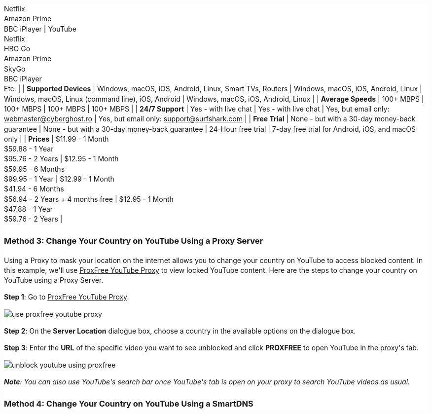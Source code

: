Netflix  
Amazon Prime  
BBC iPlayer | YouTube  
Netflix  
HBO Go  
Amazon Prime  
SkyGo  
BBC iPlayer  
Etc. |
| **Supported Devices** | Windows, macOS, iOS, Android, Linux, Smart TVs, Routers | Windows, macOS, iOS, Android, Linux | Windows, macOS, Linux (command line), iOS, Android | Windows, macOS, iOS, Android, Linux |
| **Average Speeds** | 100+ MBPS | 100+ MBPS | 100+ MBPS | 100+ MBPS |
| **24/7 Support** | Yes - with live chat | Yes - with live chat | Yes, but email only: [webmaster@cyberghost.ro](mailto:webmaster@cyberghost.ro) | Yes, but email only: [support@surfshark.com](mailto:support@surfshark.com) |
| **Free Trial** | None - but with a 30-day money-back guarantee | None - but with a 30-day money-back guarantee | 24-Hour free trial | 7-day free trial for Android, iOS, and macOS only |
| **Prices** | $11.99 - 1 Month  
$59.88 - 1 Year  
$95.76 - 2 Years | $12.95 - 1 Month  
$59.95 - 6 Months  
$99.95 - 1 Year | $12.99 - 1 Month  
$41.94 - 6 Months  
$56.94 - 2 Years + 4 months free | $12.95 - 1 Month  
$47.88 - 1 Year  
$59.76 - 2 Years |

### Method 3: Change Your Country on YouTube Using a Proxy Server

Using a Proxy to mask your location on the internet allows you to change your country on YouTube to access blocked content. In this example, we'll use [ProxFree YouTube Proxy](https://www.proxfree.com/youtube-proxy.php) to view locked YouTube content. Here are the steps to change your country on YouTube using a Proxy Server.

**Step 1**: Go to [ProxFree YouTube Proxy](https://www.proxfree.com/youtube-proxy.php).

![use proxfree youtube proxy](https://images.wondershare.com/drfone/article/2023/01/youtube-proxy.jpg)

**Step 2**: On the **Server Location** dialogue box, choose a country in the available options on the dialogue box.

**Step 3**: Enter the **URL** of the specific video you want to see unblocked and click **PROXFREE** to open YouTube in the proxy's tab.

![unblock youtube using proxfree](https://images.wondershare.com/drfone/article/2023/01/unblock-youtube-proxfree.jpg)

_**Note**: You can also use YouTube's search bar once YouTube's tab is open on your proxy to search YouTube videos as usual._

### Method 4: Change Your Country on YouTube Using a SmartDNS
